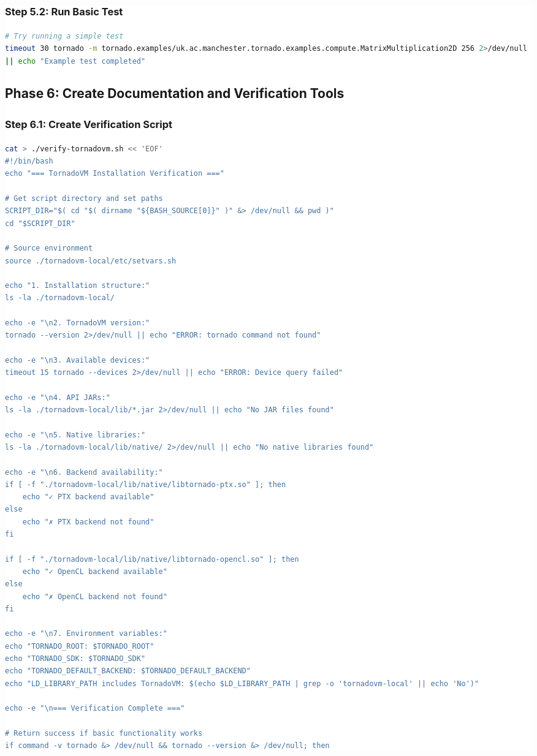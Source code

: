 ### Step 5.2: Run Basic Test

```bash
# Try running a simple test
timeout 30 tornado -m tornado.examples/uk.ac.manchester.tornado.examples.compute.MatrixMultiplication2D 256 2>/dev/null || echo "Example test completed"
```

## Phase 6: Create Documentation and Verification Tools

### Step 6.1: Create Verification Script

```bash
cat > ./verify-tornadovm.sh << 'EOF'
#!/bin/bash
echo "=== TornadoVM Installation Verification ==="

# Get script directory and set paths
SCRIPT_DIR="$( cd "$( dirname "${BASH_SOURCE[0]}" )" &> /dev/null && pwd )"
cd "$SCRIPT_DIR"

# Source environment
source ./tornadovm-local/etc/setvars.sh

echo "1. Installation structure:"
ls -la ./tornadovm-local/

echo -e "\n2. TornadoVM version:"
tornado --version 2>/dev/null || echo "ERROR: tornado command not found"

echo -e "\n3. Available devices:"
timeout 15 tornado --devices 2>/dev/null || echo "ERROR: Device query failed"

echo -e "\n4. API JARs:"
ls -la ./tornadovm-local/lib/*.jar 2>/dev/null || echo "No JAR files found"

echo -e "\n5. Native libraries:"
ls -la ./tornadovm-local/lib/native/ 2>/dev/null || echo "No native libraries found"

echo -e "\n6. Backend availability:"
if [ -f "./tornadovm-local/lib/native/libtornado-ptx.so" ]; then
    echo "✓ PTX backend available"
else
    echo "✗ PTX backend not found"
fi

if [ -f "./tornadovm-local/lib/native/libtornado-opencl.so" ]; then
    echo "✓ OpenCL backend available"
else
    echo "✗ OpenCL backend not found"
fi

echo -e "\n7. Environment variables:"
echo "TORNADO_ROOT: $TORNADO_ROOT"
echo "TORNADO_SDK: $TORNADO_SDK"
echo "TORNADO_DEFAULT_BACKEND: $TORNADO_DEFAULT_BACKEND"
echo "LD_LIBRARY_PATH includes TornadoVM: $(echo $LD_LIBRARY_PATH | grep -o 'tornadovm-local' || echo 'No')"

echo -e "\n=== Verification Complete ==="

# Return success if basic functionality works
if command -v tornado &> /dev/null && tornado --version &> /dev/null; then
```